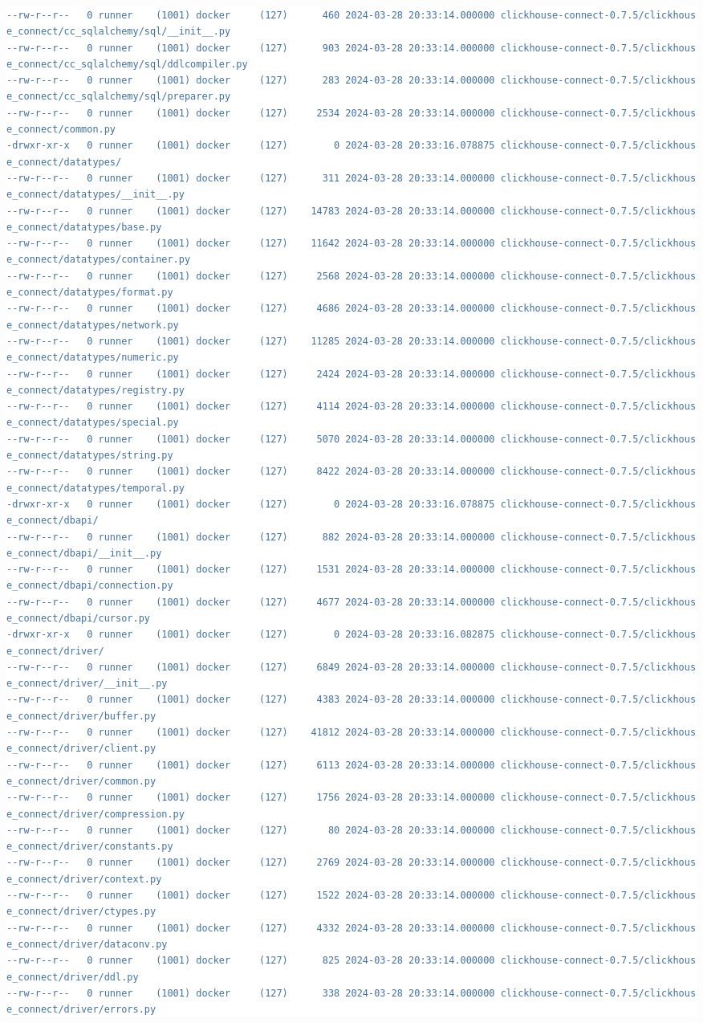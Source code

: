 ```diff
--rw-r--r--   0 runner    (1001) docker     (127)      460 2024-03-28 20:33:14.000000 clickhouse-connect-0.7.5/clickhouse_connect/cc_sqlalchemy/sql/__init__.py
--rw-r--r--   0 runner    (1001) docker     (127)      903 2024-03-28 20:33:14.000000 clickhouse-connect-0.7.5/clickhouse_connect/cc_sqlalchemy/sql/ddlcompiler.py
--rw-r--r--   0 runner    (1001) docker     (127)      283 2024-03-28 20:33:14.000000 clickhouse-connect-0.7.5/clickhouse_connect/cc_sqlalchemy/sql/preparer.py
--rw-r--r--   0 runner    (1001) docker     (127)     2534 2024-03-28 20:33:14.000000 clickhouse-connect-0.7.5/clickhouse_connect/common.py
-drwxr-xr-x   0 runner    (1001) docker     (127)        0 2024-03-28 20:33:16.078875 clickhouse-connect-0.7.5/clickhouse_connect/datatypes/
--rw-r--r--   0 runner    (1001) docker     (127)      311 2024-03-28 20:33:14.000000 clickhouse-connect-0.7.5/clickhouse_connect/datatypes/__init__.py
--rw-r--r--   0 runner    (1001) docker     (127)    14783 2024-03-28 20:33:14.000000 clickhouse-connect-0.7.5/clickhouse_connect/datatypes/base.py
--rw-r--r--   0 runner    (1001) docker     (127)    11642 2024-03-28 20:33:14.000000 clickhouse-connect-0.7.5/clickhouse_connect/datatypes/container.py
--rw-r--r--   0 runner    (1001) docker     (127)     2568 2024-03-28 20:33:14.000000 clickhouse-connect-0.7.5/clickhouse_connect/datatypes/format.py
--rw-r--r--   0 runner    (1001) docker     (127)     4686 2024-03-28 20:33:14.000000 clickhouse-connect-0.7.5/clickhouse_connect/datatypes/network.py
--rw-r--r--   0 runner    (1001) docker     (127)    11285 2024-03-28 20:33:14.000000 clickhouse-connect-0.7.5/clickhouse_connect/datatypes/numeric.py
--rw-r--r--   0 runner    (1001) docker     (127)     2424 2024-03-28 20:33:14.000000 clickhouse-connect-0.7.5/clickhouse_connect/datatypes/registry.py
--rw-r--r--   0 runner    (1001) docker     (127)     4114 2024-03-28 20:33:14.000000 clickhouse-connect-0.7.5/clickhouse_connect/datatypes/special.py
--rw-r--r--   0 runner    (1001) docker     (127)     5070 2024-03-28 20:33:14.000000 clickhouse-connect-0.7.5/clickhouse_connect/datatypes/string.py
--rw-r--r--   0 runner    (1001) docker     (127)     8422 2024-03-28 20:33:14.000000 clickhouse-connect-0.7.5/clickhouse_connect/datatypes/temporal.py
-drwxr-xr-x   0 runner    (1001) docker     (127)        0 2024-03-28 20:33:16.078875 clickhouse-connect-0.7.5/clickhouse_connect/dbapi/
--rw-r--r--   0 runner    (1001) docker     (127)      882 2024-03-28 20:33:14.000000 clickhouse-connect-0.7.5/clickhouse_connect/dbapi/__init__.py
--rw-r--r--   0 runner    (1001) docker     (127)     1531 2024-03-28 20:33:14.000000 clickhouse-connect-0.7.5/clickhouse_connect/dbapi/connection.py
--rw-r--r--   0 runner    (1001) docker     (127)     4677 2024-03-28 20:33:14.000000 clickhouse-connect-0.7.5/clickhouse_connect/dbapi/cursor.py
-drwxr-xr-x   0 runner    (1001) docker     (127)        0 2024-03-28 20:33:16.082875 clickhouse-connect-0.7.5/clickhouse_connect/driver/
--rw-r--r--   0 runner    (1001) docker     (127)     6849 2024-03-28 20:33:14.000000 clickhouse-connect-0.7.5/clickhouse_connect/driver/__init__.py
--rw-r--r--   0 runner    (1001) docker     (127)     4383 2024-03-28 20:33:14.000000 clickhouse-connect-0.7.5/clickhouse_connect/driver/buffer.py
--rw-r--r--   0 runner    (1001) docker     (127)    41812 2024-03-28 20:33:14.000000 clickhouse-connect-0.7.5/clickhouse_connect/driver/client.py
--rw-r--r--   0 runner    (1001) docker     (127)     6113 2024-03-28 20:33:14.000000 clickhouse-connect-0.7.5/clickhouse_connect/driver/common.py
--rw-r--r--   0 runner    (1001) docker     (127)     1756 2024-03-28 20:33:14.000000 clickhouse-connect-0.7.5/clickhouse_connect/driver/compression.py
--rw-r--r--   0 runner    (1001) docker     (127)       80 2024-03-28 20:33:14.000000 clickhouse-connect-0.7.5/clickhouse_connect/driver/constants.py
--rw-r--r--   0 runner    (1001) docker     (127)     2769 2024-03-28 20:33:14.000000 clickhouse-connect-0.7.5/clickhouse_connect/driver/context.py
--rw-r--r--   0 runner    (1001) docker     (127)     1522 2024-03-28 20:33:14.000000 clickhouse-connect-0.7.5/clickhouse_connect/driver/ctypes.py
--rw-r--r--   0 runner    (1001) docker     (127)     4332 2024-03-28 20:33:14.000000 clickhouse-connect-0.7.5/clickhouse_connect/driver/dataconv.py
--rw-r--r--   0 runner    (1001) docker     (127)      825 2024-03-28 20:33:14.000000 clickhouse-connect-0.7.5/clickhouse_connect/driver/ddl.py
--rw-r--r--   0 runner    (1001) docker     (127)      338 2024-03-28 20:33:14.000000 clickhouse-connect-0.7.5/clickhouse_connect/driver/errors.py
```
